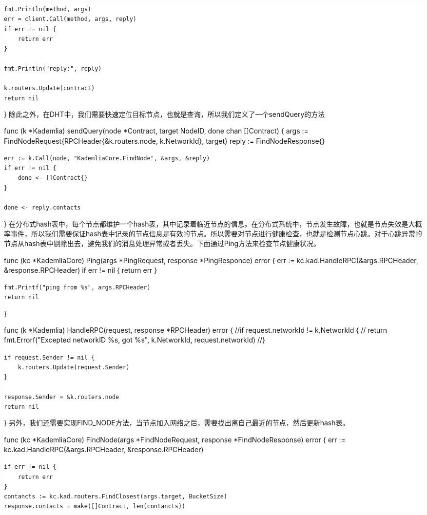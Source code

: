     fmt.Println(method, args)
    err = client.Call(method, args, reply)
    if err != nil {
        return err
    }

    fmt.Println("reply:", reply)

    k.routers.Update(contract)
    return nil
}
除此之外，在DHT中，我们需要快速定位目标节点，也就是查询，所以我们定义了一个sendQuery的方法

func (k *Kademlia) sendQuery(node *Contract, target NodeID, done chan []Contract) {
    args := FindNodeRequest{RPCHeader{&k.routers.node, k.NetworkId}, target}
    reply := FindNodeResponse{}

    err := k.Call(node, "KademliaCore.FindNode", &args, &reply)
    if err != nil {
        done <- []Contract{}
    }

    done <- reply.contacts

}
在分布式hash表中，每个节点都维护一个hash表，其中记录着临近节点的信息。在分布式系统中，节点发生故障，也就是节点失效是大概率事件，所以我们需要保证hash表中记录的节点信息是有效的节点。所以需要对节点进行健康检查，也就是检测节点心跳。对于心跳异常的节点从hash表中剔除出去，避免我们的消息处理异常或者丢失。下面通过Ping方法来检查节点健康状况。

func (kc *KademliaCore) Ping(args *PingRequest, response *PingResponce) error {
    err := kc.kad.HandleRPC(&args.RPCHeader, &response.RPCHeader)
    if err != nil {
        return err
    }

    fmt.Printf("ping from %s", args.RPCHeader)
    return nil
}

func (k *Kademlia) HandleRPC(request, response *RPCHeader) error {
    //if request.networkId != k.NetworkId {
    //  return fmt.Errorf("Excepted networkID %s, got %s", k.NetworkId, request.networkId)
    //}

    if request.Sender != nil {
        k.routers.Update(request.Sender)
    }

    response.Sender = &k.routers.node
    return nil
}
另外，我们还需要实现FIND_NODE方法，当节点加入网络之后，需要找出离自己最近的节点，然后更新hash表。

func (kc *KademliaCore) FindNode(args *FindNodeRequest, response *FindNodeResponse) error {
    err := kc.kad.HandleRPC(&args.RPCHeader, &response.RPCHeader)

    if err != nil {
        return err
    }
    contancts := kc.kad.routers.FindClosest(args.target, BucketSize)
    response.contacts = make([]Contract, len(contancts))
